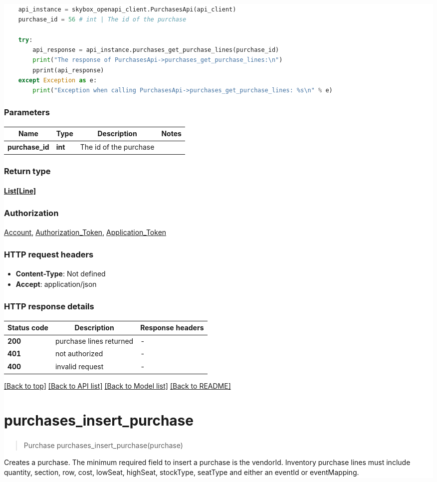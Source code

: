 ```python
    api_instance = skybox_openapi_client.PurchasesApi(api_client)
    purchase_id = 56 # int | The id of the purchase

    try:
        api_response = api_instance.purchases_get_purchase_lines(purchase_id)
        print("The response of PurchasesApi->purchases_get_purchase_lines:\n")
        pprint(api_response)
    except Exception as e:
        print("Exception when calling PurchasesApi->purchases_get_purchase_lines: %s\n" % e)
```



### Parameters


Name | Type | Description  | Notes
------------- | ------------- | ------------- | -------------
 **purchase_id** | **int**| The id of the purchase | 

### Return type

[**List[Line]**](Line.md)

### Authorization

[Account](../README.md#Account), [Authorization_Token](../README.md#Authorization_Token), [Application_Token](../README.md#Application_Token)

### HTTP request headers

 - **Content-Type**: Not defined
 - **Accept**: application/json

### HTTP response details

| Status code | Description | Response headers |
|-------------|-------------|------------------|
**200** | purchase lines returned |  -  |
**401** | not authorized |  -  |
**400** | invalid request |  -  |

[[Back to top]](#) [[Back to API list]](../README.md#documentation-for-api-endpoints) [[Back to Model list]](../README.md#documentation-for-models) [[Back to README]](../README.md)

# **purchases_insert_purchase**
> Purchase purchases_insert_purchase(purchase)



Creates a purchase. The minimum required field to insert a purchase is the vendorId. Inventory purchase lines must include quantity, section, row, cost, lowSeat, highSeat, stockType,  seatType and either an eventId or eventMapping.
